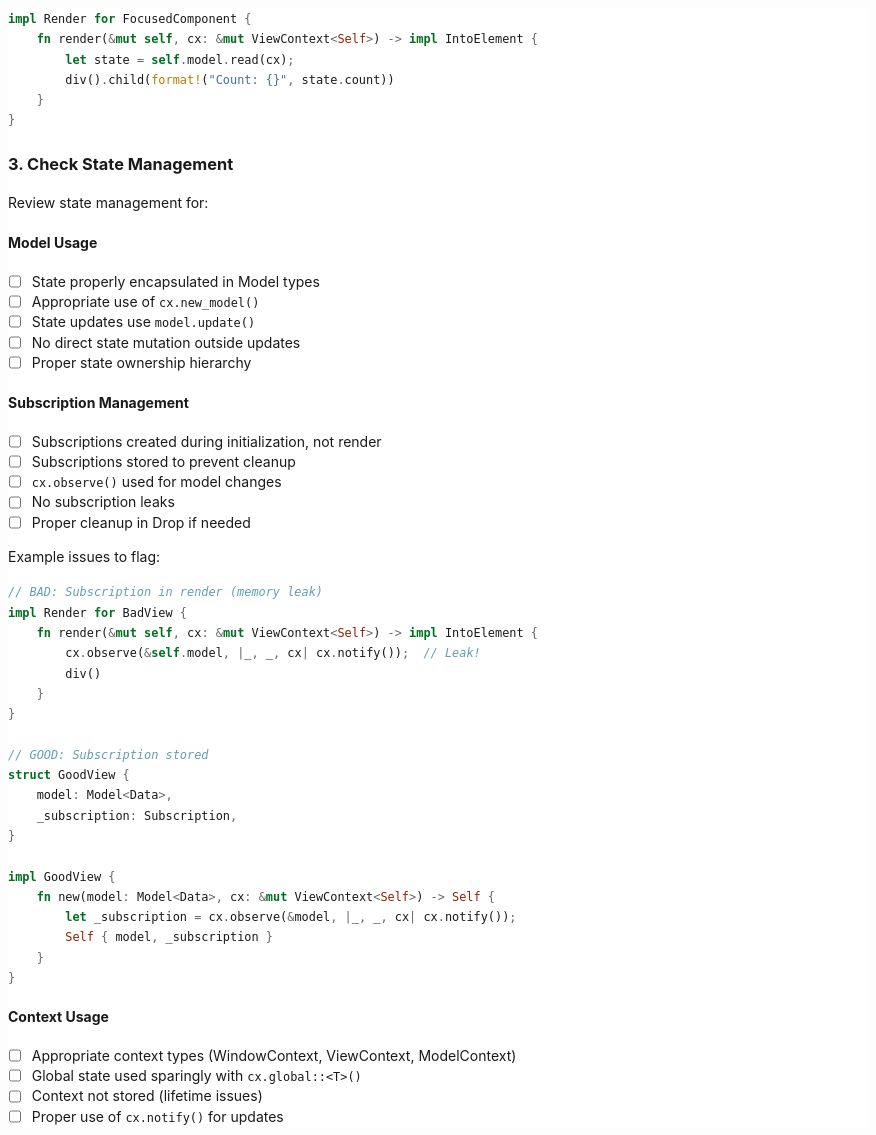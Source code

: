 ```rust
impl Render for FocusedComponent {
    fn render(&mut self, cx: &mut ViewContext<Self>) -> impl IntoElement {
        let state = self.model.read(cx);
        div().child(format!("Count: {}", state.count))
    }
}
```

### 3. Check State Management

Review state management for:

#### Model Usage
- [ ] State properly encapsulated in Model types
- [ ] Appropriate use of `cx.new_model()`
- [ ] State updates use `model.update()`
- [ ] No direct state mutation outside updates
- [ ] Proper state ownership hierarchy

#### Subscription Management
- [ ] Subscriptions created during initialization, not render
- [ ] Subscriptions stored to prevent cleanup
- [ ] `cx.observe()` used for model changes
- [ ] No subscription leaks
- [ ] Proper cleanup in Drop if needed

Example issues to flag:

```rust
// BAD: Subscription in render (memory leak)
impl Render for BadView {
    fn render(&mut self, cx: &mut ViewContext<Self>) -> impl IntoElement {
        cx.observe(&self.model, |_, _, cx| cx.notify());  // Leak!
        div()
    }
}

// GOOD: Subscription stored
struct GoodView {
    model: Model<Data>,
    _subscription: Subscription,
}

impl GoodView {
    fn new(model: Model<Data>, cx: &mut ViewContext<Self>) -> Self {
        let _subscription = cx.observe(&model, |_, _, cx| cx.notify());
        Self { model, _subscription }
    }
}
```

#### Context Usage
- [ ] Appropriate context types (WindowContext, ViewContext, ModelContext)
- [ ] Global state used sparingly with `cx.global::<T>()`
- [ ] Context not stored (lifetime issues)
- [ ] Proper use of `cx.notify()` for updates
